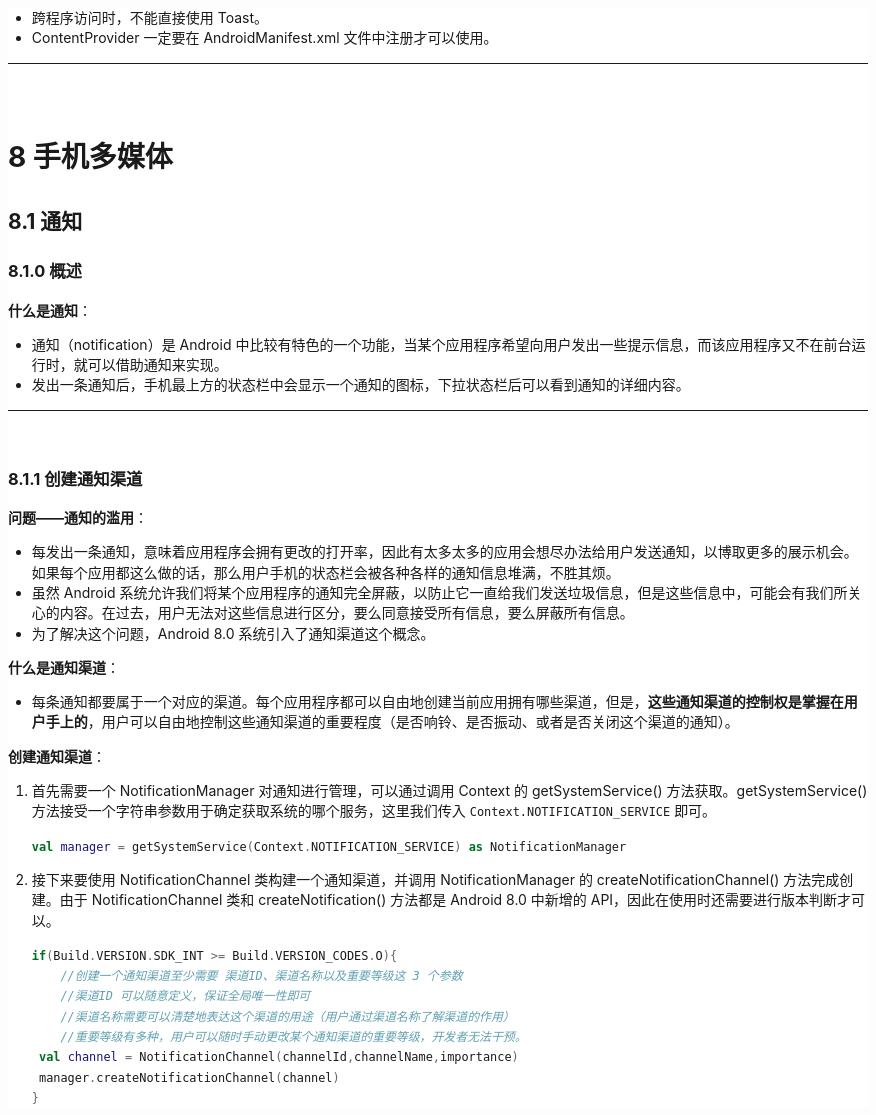 - 跨程序访问时，不能直接使用 Toast。
- ContentProvider 一定要在 AndroidManifest.xml 文件中注册才可以使用。

---

<br>

# 8	手机多媒体

## 8.1	通知

### 8.1.0	概述

**什么是通知**：

- 通知（notification）是 Android 中比较有特色的一个功能，当某个应用程序希望向用户发出一些提示信息，而该应用程序又不在前台运行时，就可以借助通知来实现。
- 发出一条通知后，手机最上方的状态栏中会显示一个通知的图标，下拉状态栏后可以看到通知的详细内容。

---

<br>

### 8.1.1	创建通知渠道

**问题——通知的滥用**：

- 每发出一条通知，意味着应用程序会拥有更改的打开率，因此有太多太多的应用会想尽办法给用户发送通知，以博取更多的展示机会。如果每个应用都这么做的话，那么用户手机的状态栏会被各种各样的通知信息堆满，不胜其烦。
- 虽然 Android 系统允许我们将某个应用程序的通知完全屏蔽，以防止它一直给我们发送垃圾信息，但是这些信息中，可能会有我们所关心的内容。在过去，用户无法对这些信息进行区分，要么同意接受所有信息，要么屏蔽所有信息。
- 为了解决这个问题，Android 8.0 系统引入了通知渠道这个概念。

**什么是通知渠道**：

- 每条通知都要属于一个对应的渠道。每个应用程序都可以自由地创建当前应用拥有哪些渠道，但是，**这些通知渠道的控制权是掌握在用户手上的**，用户可以自由地控制这些通知渠道的重要程度（是否响铃、是否振动、或者是否关闭这个渠道的通知）。

**创建通知渠道**：

1. 首先需要一个 NotificationManager 对通知进行管理，可以通过调用 Context 的 getSystemService() 方法获取。getSystemService() 方法接受一个字符串参数用于确定获取系统的哪个服务，这里我们传入 `Context.NOTIFICATION_SERVICE` 即可。

   ```kotlin
   val manager = getSystemService(Context.NOTIFICATION_SERVICE) as NotificationManager 
   ```

2. 接下来要使用 NotificationChannel 类构建一个通知渠道，并调用 NotificationManager 的 createNotificationChannel() 方法完成创建。由于 NotificationChannel 类和 createNotification() 方法都是 Android 8.0 中新增的 API，因此在使用时还需要进行版本判断才可以。

   ```kotlin
   if(Build.VERSION.SDK_INT >= Build.VERSION_CODES.O){
       //创建一个通知渠道至少需要 渠道ID、渠道名称以及重要等级这 3 个参数
       //渠道ID 可以随意定义，保证全局唯一性即可
       //渠道名称需要可以清楚地表达这个渠道的用途（用户通过渠道名称了解渠道的作用）
       //重要等级有多种，用户可以随时手动更改某个通知渠道的重要等级，开发者无法干预。
   	val channel = NotificationChannel(channelId,channelName,importance)
   	manager.createNotificationChannel(channel)
   }
   ```
